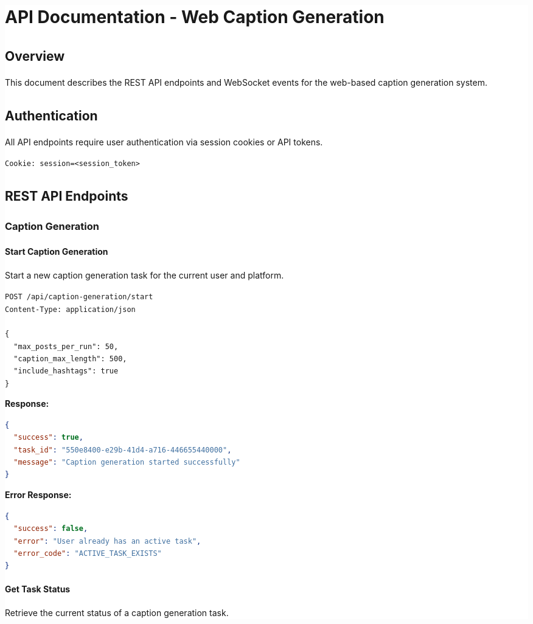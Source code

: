 # API Documentation - Web Caption Generation

## Overview
This document describes the REST API endpoints and WebSocket events for the web-based caption generation system.

## Authentication
All API endpoints require user authentication via session cookies or API tokens.

```http
Cookie: session=<session_token>
```

## REST API Endpoints

### Caption Generation

#### Start Caption Generation
Start a new caption generation task for the current user and platform.

```http
POST /api/caption-generation/start
Content-Type: application/json

{
  "max_posts_per_run": 50,
  "caption_max_length": 500,
  "include_hashtags": true
}
```

**Response:**
```json
{
  "success": true,
  "task_id": "550e8400-e29b-41d4-a716-446655440000",
  "message": "Caption generation started successfully"
}
```

**Error Response:**
```json
{
  "success": false,
  "error": "User already has an active task",
  "error_code": "ACTIVE_TASK_EXISTS"
}
```

#### Get Task Status
Retrieve the current status of a caption generation task.
